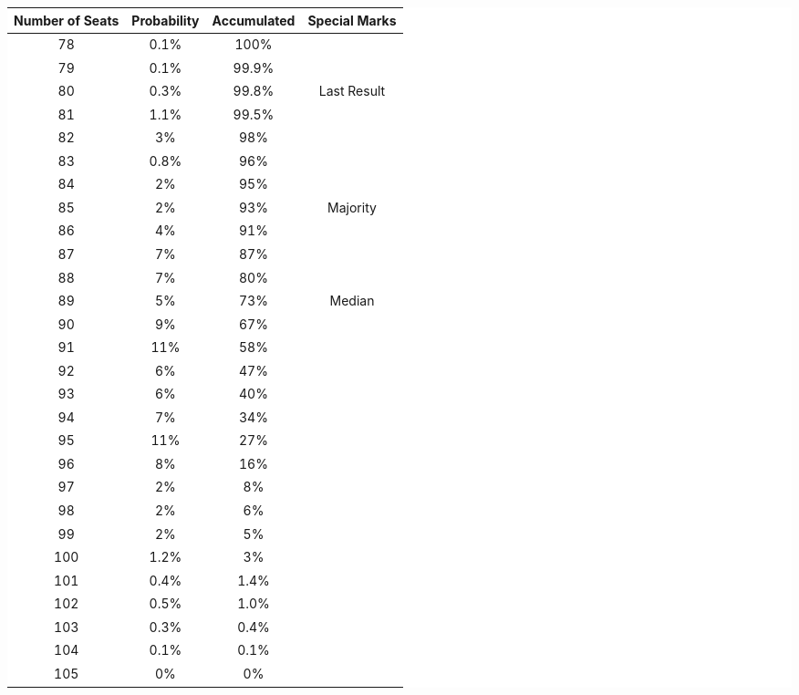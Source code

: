 
| Number of Seats | Probability | Accumulated | Special Marks |
|:---------------:|:-----------:|:-----------:|:-------------:|
| 78 | 0.1% | 100% |  |
| 79 | 0.1% | 99.9% |  |
| 80 | 0.3% | 99.8% | Last Result |
| 81 | 1.1% | 99.5% |  |
| 82 | 3% | 98% |  |
| 83 | 0.8% | 96% |  |
| 84 | 2% | 95% |  |
| 85 | 2% | 93% | Majority |
| 86 | 4% | 91% |  |
| 87 | 7% | 87% |  |
| 88 | 7% | 80% |  |
| 89 | 5% | 73% | Median |
| 90 | 9% | 67% |  |
| 91 | 11% | 58% |  |
| 92 | 6% | 47% |  |
| 93 | 6% | 40% |  |
| 94 | 7% | 34% |  |
| 95 | 11% | 27% |  |
| 96 | 8% | 16% |  |
| 97 | 2% | 8% |  |
| 98 | 2% | 6% |  |
| 99 | 2% | 5% |  |
| 100 | 1.2% | 3% |  |
| 101 | 0.4% | 1.4% |  |
| 102 | 0.5% | 1.0% |  |
| 103 | 0.3% | 0.4% |  |
| 104 | 0.1% | 0.1% |  |
| 105 | 0% | 0% |  |

